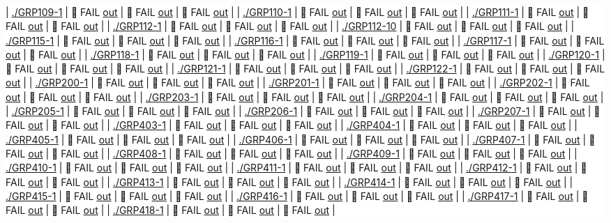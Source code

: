 | [./GRP109-1](./GRP109-1) | 🔴 FAIL [out](../result/GRP109-1/LPO.out) | 🔴 FAIL [out](../result/GRP109-1/Hammer.out) | 🔴 FAIL [out](../result/GRP109-1/SMT.out) |
| [./GRP110-1](./GRP110-1) | 🔴 FAIL [out](../result/GRP110-1/LPO.out) | 🔴 FAIL [out](../result/GRP110-1/Hammer.out) | 🔴 FAIL [out](../result/GRP110-1/SMT.out) |
| [./GRP111-1](./GRP111-1) | 🔴 FAIL [out](../result/GRP111-1/LPO.out) | 🔴 FAIL [out](../result/GRP111-1/Hammer.out) | 🔴 FAIL [out](../result/GRP111-1/SMT.out) |
| [./GRP112-1](./GRP112-1) | 🔴 FAIL [out](../result/GRP112-1/LPO.out) | 🔴 FAIL [out](../result/GRP112-1/Hammer.out) | 🔴 FAIL [out](../result/GRP112-1/SMT.out) |
| [./GRP112-10](./GRP112-10) | 🔴 FAIL [out](../result/GRP112-10/LPO.out) | 🔴 FAIL [out](../result/GRP112-10/Hammer.out) | 🔴 FAIL [out](../result/GRP112-10/SMT.out) |
| [./GRP115-1](./GRP115-1) | 🔴 FAIL [out](../result/GRP115-1/LPO.out) | 🔴 FAIL [out](../result/GRP115-1/Hammer.out) | 🔴 FAIL [out](../result/GRP115-1/SMT.out) |
| [./GRP116-1](./GRP116-1) | 🔴 FAIL [out](../result/GRP116-1/LPO.out) | 🔴 FAIL [out](../result/GRP116-1/Hammer.out) | 🔴 FAIL [out](../result/GRP116-1/SMT.out) |
| [./GRP117-1](./GRP117-1) | 🔴 FAIL [out](../result/GRP117-1/LPO.out) | 🔴 FAIL [out](../result/GRP117-1/Hammer.out) | 🔴 FAIL [out](../result/GRP117-1/SMT.out) |
| [./GRP118-1](./GRP118-1) | 🔴 FAIL [out](../result/GRP118-1/LPO.out) | 🔴 FAIL [out](../result/GRP118-1/Hammer.out) | 🔴 FAIL [out](../result/GRP118-1/SMT.out) |
| [./GRP119-1](./GRP119-1) | 🔴 FAIL [out](../result/GRP119-1/LPO.out) | 🔴 FAIL [out](../result/GRP119-1/Hammer.out) | 🔴 FAIL [out](../result/GRP119-1/SMT.out) |
| [./GRP120-1](./GRP120-1) | 🔴 FAIL [out](../result/GRP120-1/LPO.out) | 🔴 FAIL [out](../result/GRP120-1/Hammer.out) | 🔴 FAIL [out](../result/GRP120-1/SMT.out) |
| [./GRP121-1](./GRP121-1) | 🔴 FAIL [out](../result/GRP121-1/LPO.out) | 🔴 FAIL [out](../result/GRP121-1/Hammer.out) | 🔴 FAIL [out](../result/GRP121-1/SMT.out) |
| [./GRP122-1](./GRP122-1) | 🔴 FAIL [out](../result/GRP122-1/LPO.out) | 🔴 FAIL [out](../result/GRP122-1/Hammer.out) | 🔴 FAIL [out](../result/GRP122-1/SMT.out) |
| [./GRP200-1](./GRP200-1) | 🔴 FAIL [out](../result/GRP200-1/LPO.out) | 🔴 FAIL [out](../result/GRP200-1/Hammer.out) | 🔴 FAIL [out](../result/GRP200-1/SMT.out) |
| [./GRP201-1](./GRP201-1) | 🔴 FAIL [out](../result/GRP201-1/LPO.out) | 🔴 FAIL [out](../result/GRP201-1/Hammer.out) | 🔴 FAIL [out](../result/GRP201-1/SMT.out) |
| [./GRP202-1](./GRP202-1) | 🔴 FAIL [out](../result/GRP202-1/LPO.out) | 🔴 FAIL [out](../result/GRP202-1/Hammer.out) | 🔴 FAIL [out](../result/GRP202-1/SMT.out) |
| [./GRP203-1](./GRP203-1) | 🔴 FAIL [out](../result/GRP203-1/LPO.out) | 🔴 FAIL [out](../result/GRP203-1/Hammer.out) | 🔴 FAIL [out](../result/GRP203-1/SMT.out) |
| [./GRP204-1](./GRP204-1) | 🔴 FAIL [out](../result/GRP204-1/LPO.out) | 🔴 FAIL [out](../result/GRP204-1/Hammer.out) | 🔴 FAIL [out](../result/GRP204-1/SMT.out) |
| [./GRP205-1](./GRP205-1) | 🔴 FAIL [out](../result/GRP205-1/LPO.out) | 🔴 FAIL [out](../result/GRP205-1/Hammer.out) | 🔴 FAIL [out](../result/GRP205-1/SMT.out) |
| [./GRP206-1](./GRP206-1) | 🔴 FAIL [out](../result/GRP206-1/LPO.out) | 🔴 FAIL [out](../result/GRP206-1/Hammer.out) | 🔴 FAIL [out](../result/GRP206-1/SMT.out) |
| [./GRP207-1](./GRP207-1) | 🔴 FAIL [out](../result/GRP207-1/LPO.out) | 🔴 FAIL [out](../result/GRP207-1/Hammer.out) | 🔴 FAIL [out](../result/GRP207-1/SMT.out) |
| [./GRP403-1](./GRP403-1) | 🔴 FAIL [out](../result/GRP403-1/LPO.out) | 🔴 FAIL [out](../result/GRP403-1/Hammer.out) | 🔴 FAIL [out](../result/GRP403-1/SMT.out) |
| [./GRP404-1](./GRP404-1) | 🔴 FAIL [out](../result/GRP404-1/LPO.out) | 🔴 FAIL [out](../result/GRP404-1/Hammer.out) | 🔴 FAIL [out](../result/GRP404-1/SMT.out) |
| [./GRP405-1](./GRP405-1) | 🔴 FAIL [out](../result/GRP405-1/LPO.out) | 🔴 FAIL [out](../result/GRP405-1/Hammer.out) | 🔴 FAIL [out](../result/GRP405-1/SMT.out) |
| [./GRP406-1](./GRP406-1) | 🔴 FAIL [out](../result/GRP406-1/LPO.out) | 🔴 FAIL [out](../result/GRP406-1/Hammer.out) | 🔴 FAIL [out](../result/GRP406-1/SMT.out) |
| [./GRP407-1](./GRP407-1) | 🔴 FAIL [out](../result/GRP407-1/LPO.out) | 🔴 FAIL [out](../result/GRP407-1/Hammer.out) | 🔴 FAIL [out](../result/GRP407-1/SMT.out) |
| [./GRP408-1](./GRP408-1) | 🔴 FAIL [out](../result/GRP408-1/LPO.out) | 🔴 FAIL [out](../result/GRP408-1/Hammer.out) | 🔴 FAIL [out](../result/GRP408-1/SMT.out) |
| [./GRP409-1](./GRP409-1) | 🔴 FAIL [out](../result/GRP409-1/LPO.out) | 🔴 FAIL [out](../result/GRP409-1/Hammer.out) | 🔴 FAIL [out](../result/GRP409-1/SMT.out) |
| [./GRP410-1](./GRP410-1) | 🔴 FAIL [out](../result/GRP410-1/LPO.out) | 🔴 FAIL [out](../result/GRP410-1/Hammer.out) | 🔴 FAIL [out](../result/GRP410-1/SMT.out) |
| [./GRP411-1](./GRP411-1) | 🔴 FAIL [out](../result/GRP411-1/LPO.out) | 🔴 FAIL [out](../result/GRP411-1/Hammer.out) | 🔴 FAIL [out](../result/GRP411-1/SMT.out) |
| [./GRP412-1](./GRP412-1) | 🔴 FAIL [out](../result/GRP412-1/LPO.out) | 🔴 FAIL [out](../result/GRP412-1/Hammer.out) | 🔴 FAIL [out](../result/GRP412-1/SMT.out) |
| [./GRP413-1](./GRP413-1) | 🔴 FAIL [out](../result/GRP413-1/LPO.out) | 🔴 FAIL [out](../result/GRP413-1/Hammer.out) | 🔴 FAIL [out](../result/GRP413-1/SMT.out) |
| [./GRP414-1](./GRP414-1) | 🔴 FAIL [out](../result/GRP414-1/LPO.out) | 🔴 FAIL [out](../result/GRP414-1/Hammer.out) | 🔴 FAIL [out](../result/GRP414-1/SMT.out) |
| [./GRP415-1](./GRP415-1) | 🔴 FAIL [out](../result/GRP415-1/LPO.out) | 🔴 FAIL [out](../result/GRP415-1/Hammer.out) | 🔴 FAIL [out](../result/GRP415-1/SMT.out) |
| [./GRP416-1](./GRP416-1) | 🔴 FAIL [out](../result/GRP416-1/LPO.out) | 🔴 FAIL [out](../result/GRP416-1/Hammer.out) | 🔴 FAIL [out](../result/GRP416-1/SMT.out) |
| [./GRP417-1](./GRP417-1) | 🔴 FAIL [out](../result/GRP417-1/LPO.out) | 🔴 FAIL [out](../result/GRP417-1/Hammer.out) | 🔴 FAIL [out](../result/GRP417-1/SMT.out) |
| [./GRP418-1](./GRP418-1) | 🔴 FAIL [out](../result/GRP418-1/LPO.out) | 🔴 FAIL [out](../result/GRP418-1/Hammer.out) | 🔴 FAIL [out](../result/GRP418-1/SMT.out) |